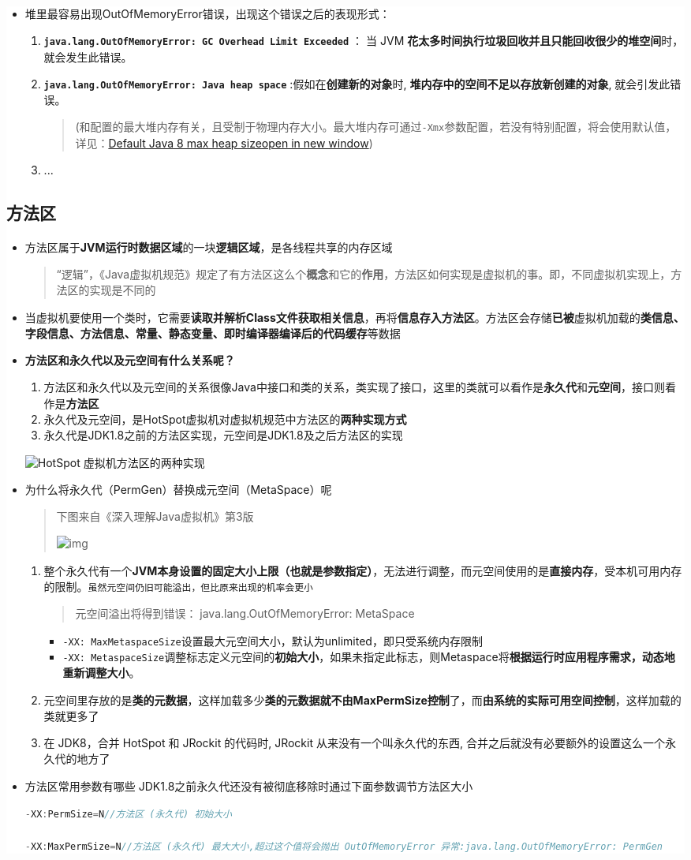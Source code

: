 - 堆里最容易出现OutOfMemoryError错误，出现这个错误之后的表现形式：

  1. **`java.lang.OutOfMemoryError: GC Overhead Limit Exceeded`** ： 当 JVM **花太多时间执行垃圾回收并且只能回收很少的堆空间**时，就会发生此错误。

  2. **`java.lang.OutOfMemoryError: Java heap space`** :假如在**创建新的对象**时, **堆内存中的空间不足以存放新创建的对象**, 就会引发此错误。

     > (和配置的最大堆内存有关，且受制于物理内存大小。最大堆内存可通过`-Xmx`参数配置，若没有特别配置，将会使用默认值，详见：[Default Java 8 max heap sizeopen in new window](https://stackoverflow.com/questions/28272923/default-xmxsize-in-java-8-max-heap-size))

  3. ...

## 方法区

- 方法区属于**JVM运行时数据区域**的一块**逻辑区域**，是各线程共享的内存区域

  > “逻辑”，《Java虚拟机规范》规定了有方法区这么个**概念**和它的**作用**，方法区如何实现是虚拟机的事。即，不同虚拟机实现上，方法区的实现是不同的

- 当虚拟机要使用一个类时，它需要**读取并解析Class文件获取相关信息**，再将**信息存入方法区**。方法区会存储**已被**虚拟机加载的**类信息、字段信息、方法信息、常量、静态变量、即时编译器编译后的代码缓存**等数据

- **方法区和永久代以及元空间有什么关系呢？**

  1. 方法区和永久代以及元空间的关系很像Java中接口和类的关系，类实现了接口，这里的类就可以看作是**永久代**和**元空间**，接口则看作是**方法区**
  2. 永久代及元空间，是HotSpot虚拟机对虚拟机规范中方法区的**两种实现方式**
  3. 永久代是JDK1.8之前的方法区实现，元空间是JDK1.8及之后方法区的实现

  ![HotSpot 虚拟机方法区的两种实现](https://raw.githubusercontent.com/lwmfjc/lwmfjc.github.io.resource/main/img/method-area-implementation.png)

- 为什么将永久代（PermGen）替换成元空间（MetaSpace）呢

  > 下图来自《深入理解Java虚拟机》第3版 
  >
  > ![img](https://raw.githubusercontent.com/lwmfjc/lwmfjc.github.io.resource/main/img/20210425134508117.png)

  1. 整个永久代有一个**JVM本身设置的固定大小上限（也就是参数指定）**，无法进行调整，而元空间使用的是**直接内存**，受本机可用内存的限制。`虽然元空间仍旧可能溢出，但比原来出现的机率会更小`

     > 元空间溢出将得到错误： java.lang.OutOfMemoryError: MetaSpace

     - `-XX: MaxMetaspaceSize`设置最大元空间大小，默认为unlimited，即只受系统内存限制
     - `-XX: MetaspaceSize`调整标志定义元空间的**初始大小**，如果未指定此标志，则Metaspace将**根据运行时应用程序需求，动态地重新调整大小**。

  2. 元空间里存放的是**类的元数据**，这样加载多少**类的元数据就不由MaxPermSize控制**了，而**由系统的实际可用空间控制**，这样加载的类就更多了

  3. 在 JDK8，合并 HotSpot 和 JRockit 的代码时, JRockit 从来没有一个叫永久代的东西, 合并之后就没有必要额外的设置这么一个永久代的地方了

- 方法区常用参数有哪些
  JDK1.8之前永久代还没有被彻底移除时通过下面参数调节方法区大小  

  ```java
  -XX:PermSize=N//方法区 (永久代) 初始大小
  
  -XX:MaxPermSize=N//方法区 (永久代) 最大大小,超过这个值将会抛出 OutOfMemoryError 异常:java.lang.OutOfMemoryError: PermGen
  ```
